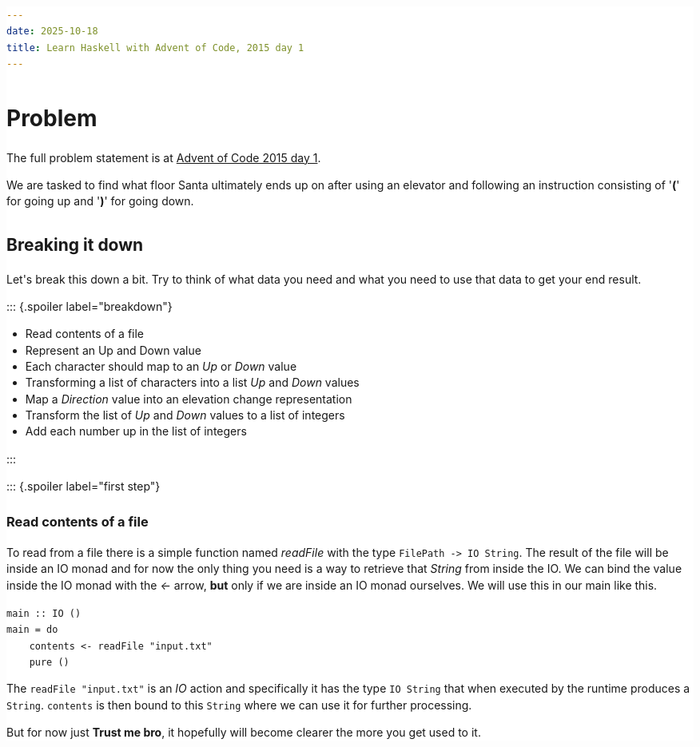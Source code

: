 ```yaml
---
date: 2025-10-18
title: Learn Haskell with Advent of Code, 2015 day 1
---
```


# Problem

The full problem statement is at [Advent of Code 2015 day 1](https://adventofcode.com/2015/day/1).

We are tasked to find what floor Santa ultimately ends up on after using an elevator
and following an instruction consisting of '**(**' for going up and '**)**' for going down.

## Breaking it down

Let's break this down a bit. Try to think of what data you need and what you need to use
that data to get your end result.

::: {.spoiler label="breakdown"}

- Read contents of a file
- Represent an Up and Down value
- Each character should map to an *Up* or *Down* value
- Transforming a list of characters into a list *Up* and *Down* values
- Map a *Direction* value into an elevation change representation
- Transform the list of *Up* and *Down* values to a list of integers
- Add each number up in the list of integers

:::

::: {.spoiler label="first step"}

### Read contents of a file

To read from a file there is a simple function named *readFile* with the type `FilePath -> IO String`.
The result of the file will be inside an IO monad and for now the only thing you need is a way to
retrieve that *String* from inside the IO. We can bind the value inside the IO monad with the *<-* arrow,
**but** only if we are inside an IO monad ourselves. We will use this in our main like this.

```{.haskell .ignore}
main :: IO ()
main = do
    contents <- readFile "input.txt"
    pure ()
```

The `readFile "input.txt"` is an *IO* action and specifically it has the type `IO String` that
when executed by the runtime produces a `String`. `contents` is then bound to
this `String` where we can use it for further processing.

But for now just **Trust me bro**, it hopefully will become clearer the more you get used to it.
